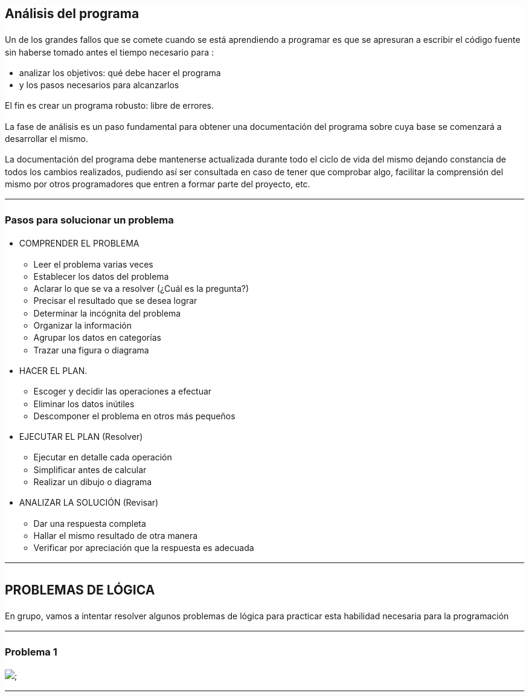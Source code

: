 
## Análisis del programa

Un de los grandes fallos que se comete cuando se está aprendiendo a programar es que se apresuran a escribir el código fuente sin haberse tomado antes el tiempo necesario para :
  - analizar los objetivos: qué debe hacer el programa
  - y los pasos necesarios para alcanzarlos

El fin es crear un programa robusto: libre de errores.

La fase de análisis es un paso fundamental para obtener una documentación del programa sobre cuya base se comenzará a desarrollar el mismo.

La documentación del programa debe mantenerse actualizada durante todo el ciclo de vida del mismo dejando constancia de todos los cambios realizados, pudiendo así ser consultada en caso de tener que comprobar algo, facilitar la comprensión del mismo por otros programadores que entren a formar parte del proyecto, etc.

---

### Pasos para solucionar un problema

- COMPRENDER EL PROBLEMA
  - Leer el problema varias veces
  - Establecer los datos del problema
  - Aclarar lo que se va a resolver (¿Cuál es la pregunta?)
  - Precisar el resultado que se desea lograr
  - Determinar la incógnita del problema
  - Organizar la información
  - Agrupar los datos en categorías
  - Trazar una figura o diagrama
  
- HACER EL PLAN.
  - Escoger y decidir las operaciones a efectuar
  - Eliminar los datos inútiles
  - Descomponer el problema en otros más pequeños

- EJECUTAR EL PLAN (Resolver)
  - Ejecutar en detalle cada operación
  - Simplificar antes de calcular
  - Realizar un dibujo o diagrama
  
- ANALIZAR LA SOLUCIÓN (Revisar)
  - Dar una respuesta completa
  - Hallar el mismo resultado de otra manera
  - Verificar por apreciación que la respuesta es adecuada

---
## PROBLEMAS DE LÓGICA
En grupo, vamos a intentar resolver algunos problemas de lógica para practicar esta habilidad necesaria para la programación

---
### Problema 1
![](https://imgur.com/jWAFa3P.png);

---